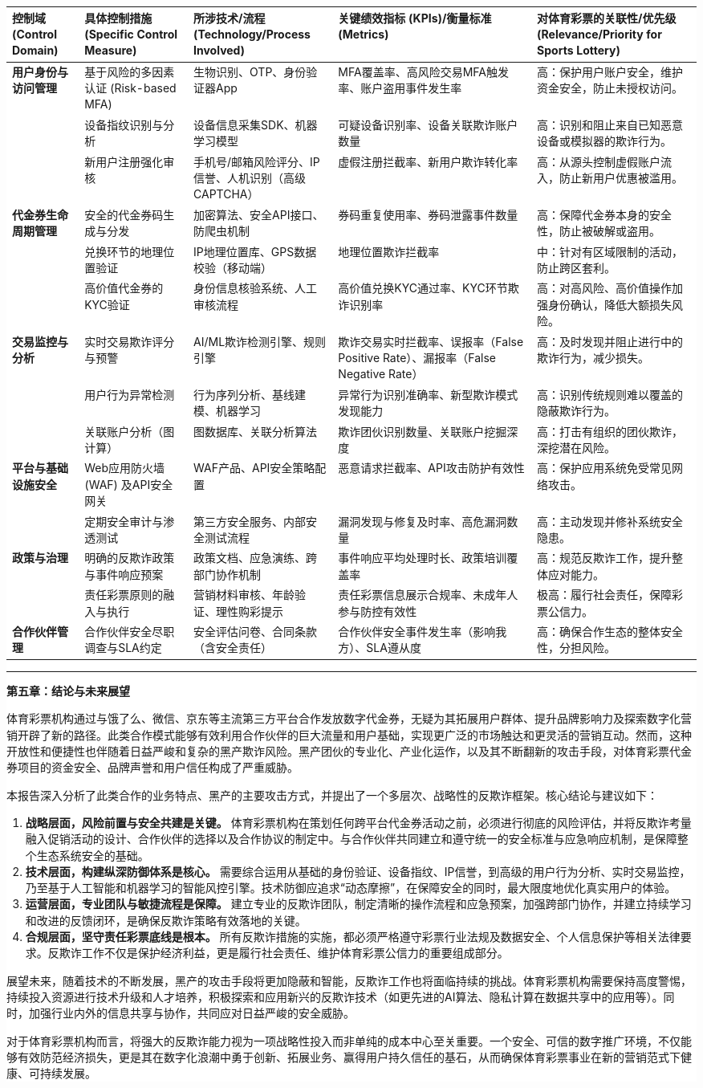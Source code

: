 | 控制域 (Control Domain) | 具体控制措施 (Specific Control Measure) | 所涉技术/流程 (Technology/Process Involved) | 关键绩效指标 (KPIs)/衡量标准 (Metrics) | 对体育彩票的关联性/优先级 (Relevance/Priority for Sports Lottery) |
| :---- | :---- | :---- | :---- | :---- |
| **用户身份与访问管理** | 基于风险的多因素认证 (Risk-based MFA) | 生物识别、OTP、身份验证器App | MFA覆盖率、高风险交易MFA触发率、账户盗用事件发生率 | 高：保护用户账户安全，维护资金安全，防止未授权访问。 |
|  | 设备指纹识别与分析 | 设备信息采集SDK、机器学习模型 | 可疑设备识别率、设备关联欺诈账户数量 | 高：识别和阻止来自已知恶意设备或模拟器的欺诈行为。 |
|  | 新用户注册强化审核 | 手机号/邮箱风险评分、IP信誉、人机识别（高级CAPTCHA） | 虚假注册拦截率、新用户欺诈转化率 | 高：从源头控制虚假账户流入，防止新用户优惠被滥用。 |
| **代金券生命周期管理** | 安全的代金券码生成与分发 | 加密算法、安全API接口、防爬虫机制 | 券码重复使用率、券码泄露事件数量 | 高：保障代金券本身的安全性，防止被破解或盗用。 |
|  | 兑换环节的地理位置验证 | IP地理位置库、GPS数据校验（移动端） | 地理位置欺诈拦截率 | 中：针对有区域限制的活动，防止跨区套利。 |
|  | 高价值代金券的KYC验证 | 身份信息核验系统、人工审核流程 | 高价值兑换KYC通过率、KYC环节欺诈识别率 | 高：对高风险、高价值操作加强身份确认，降低大额损失风险。 |
| **交易监控与分析** | 实时交易欺诈评分与预警 | AI/ML欺诈检测引擎、规则引擎 | 欺诈交易实时拦截率、误报率（False Positive Rate）、漏报率（False Negative Rate） | 高：及时发现并阻止进行中的欺诈行为，减少损失。 |
|  | 用户行为异常检测 | 行为序列分析、基线建模、机器学习 | 异常行为识别准确率、新型欺诈模式发现能力 | 高：识别传统规则难以覆盖的隐蔽欺诈行为。 |
|  | 关联账户分析（图计算） | 图数据库、关联分析算法 | 欺诈团伙识别数量、关联账户挖掘深度 | 高：打击有组织的团伙欺诈，深挖潜在风险。 |
| **平台与基础设施安全** | Web应用防火墙 (WAF) 及API安全网关 | WAF产品、API安全策略配置 | 恶意请求拦截率、API攻击防护有效性 | 高：保护应用系统免受常见网络攻击。 |
|  | 定期安全审计与渗透测试 | 第三方安全服务、内部安全测试流程 | 漏洞发现与修复及时率、高危漏洞数量 | 高：主动发现并修补系统安全隐患。 |
| **政策与治理** | 明确的反欺诈政策与事件响应预案 | 政策文档、应急演练、跨部门协作机制 | 事件响应平均处理时长、政策培训覆盖率 | 高：规范反欺诈工作，提升整体应对能力。 |
|  | 责任彩票原则的融入与执行 | 营销材料审核、年龄验证、理性购彩提示 | 责任彩票信息展示合规率、未成年人参与防控有效性 | 极高：履行社会责任，保障彩票公信力。 |
| **合作伙伴管理** | 合作伙伴安全尽职调查与SLA约定 | 安全评估问卷、合同条款（含安全责任） | 合作伙伴安全事件发生率（影响我方）、SLA遵从度 | 高：确保合作生态的整体安全性，分担风险。 |

---

**第五章：结论与未来展望**

体育彩票机构通过与饿了么、微信、京东等主流第三方平台合作发放数字代金券，无疑为其拓展用户群体、提升品牌影响力及探索数字化营销开辟了新的路径。此类合作模式能够有效利用合作伙伴的巨大流量和用户基础，实现更广泛的市场触达和更灵活的营销互动。然而，这种开放性和便捷性也伴随着日益严峻和复杂的黑产欺诈风险。黑产团伙的专业化、产业化运作，以及其不断翻新的攻击手段，对体育彩票代金券项目的资金安全、品牌声誉和用户信任构成了严重威胁。

本报告深入分析了此类合作的业务特点、黑产的主要攻击方式，并提出了一个多层次、战略性的反欺诈框架。核心结论与建议如下：

1. **战略层面，风险前置与安全共建是关键。** 体育彩票机构在策划任何跨平台代金券活动之前，必须进行彻底的风险评估，并将反欺诈考量融入促销活动的设计、合作伙伴的选择以及合作协议的制定中。与合作伙伴共同建立和遵守统一的安全标准与应急响应机制，是保障整个生态系统安全的基础。  
2. **技术层面，构建纵深防御体系是核心。** 需要综合运用从基础的身份验证、设备指纹、IP信誉，到高级的用户行为分析、实时交易监控，乃至基于人工智能和机器学习的智能风控引擎。技术防御应追求“动态摩擦”，在保障安全的同时，最大限度地优化真实用户的体验。  
3. **运营层面，专业团队与敏捷流程是保障。** 建立专业的反欺诈团队，制定清晰的操作流程和应急预案，加强跨部门协作，并建立持续学习和改进的反馈闭环，是确保反欺诈策略有效落地的关键。  
4. **合规层面，坚守责任彩票底线是根本。** 所有反欺诈措施的实施，都必须严格遵守彩票行业法规及数据安全、个人信息保护等相关法律要求。反欺诈工作不仅是保护经济利益，更是履行社会责任、维护体育彩票公信力的重要组成部分。

展望未来，随着技术的不断发展，黑产的攻击手段将更加隐蔽和智能，反欺诈工作也将面临持续的挑战。体育彩票机构需要保持高度警惕，持续投入资源进行技术升级和人才培养，积极探索和应用新兴的反欺诈技术（如更先进的AI算法、隐私计算在数据共享中的应用等）。同时，加强行业内外的信息共享与协作，共同应对日益严峻的安全威胁。

对于体育彩票机构而言，将强大的反欺诈能力视为一项战略性投入而非单纯的成本中心至关重要。一个安全、可信的数字推广环境，不仅能够有效防范经济损失，更是其在数字化浪潮中勇于创新、拓展业务、赢得用户持久信任的基石，从而确保体育彩票事业在新的营销范式下健康、可持续发展。